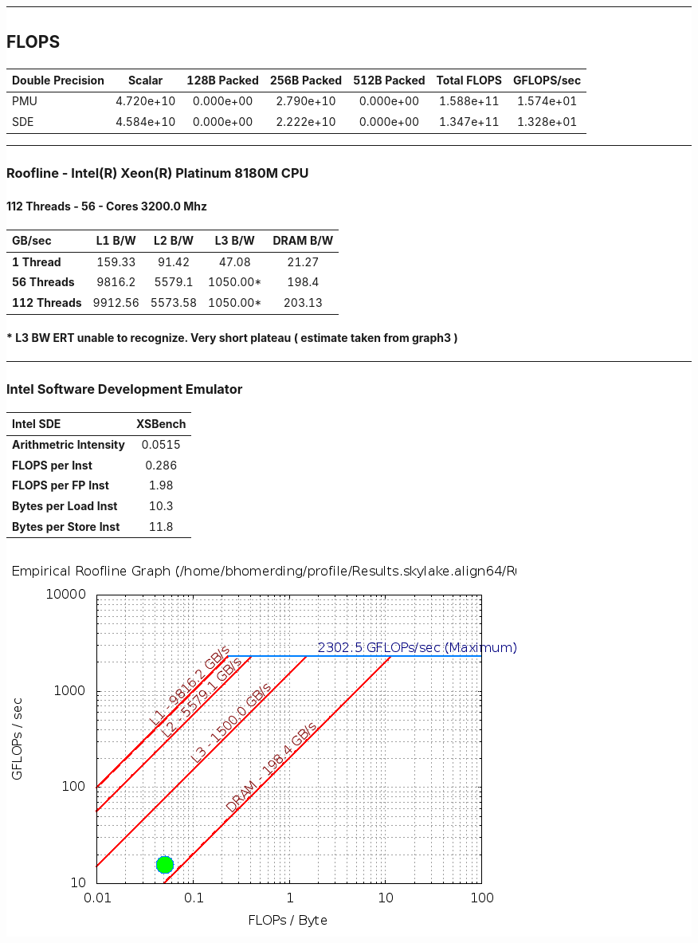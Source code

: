 
---
## FLOPS
| Double Precision | Scalar | 128B Packed | 256B Packed | 512B Packed | Total FLOPS | GFLOPS/sec |
|:---|:---:|:---:|:---:|:---:|:---:|:---:|
| PMU | 4.720e+10 | 0.000e+00 | 2.790e+10 | 0.000e+00 | 1.588e+11 | 1.574e+01 |
| SDE | 4.584e+10 | 0.000e+00 | 2.222e+10 | 0.000e+00 | 1.347e+11 | 1.328e+01 |

---
### Roofline - Intel(R) Xeon(R) Platinum 8180M CPU
#### 112 Threads - 56 - Cores 3200.0 Mhz  
|     GB/sec     |  L1 B/W |  L2 B/W |  L3 B/W | DRAM B/W |
|:---------------|:-------:|:-------:|:-------:|:--------:|
|**1 Thread**    |  159.33 |  91.42 |    47.08 |    21.27|
|**56 Threads**  | 9816.2 | 5579.1 |  1050.00\* |   198.4 |
|**112 Threads** | 9912.56 | 5573.58 |  1050.00\* |   203.13  |
#### \* L3 BW ERT unable to recognize.  Very short plateau ( estimate taken from graph3 )

---
### Intel Software Development Emulator
| Intel SDE | XSBench |
|:---|:---:|
| **Arithmetric Intensity** | 0.0515 |
| **FLOPS per Inst** | 0.286 |
| **FLOPS per FP Inst** | 1.98 |
| **Bytes per Load Inst** | 10.3 |
| **Bytes per Store Inst** | 11.8 |

<img src="XSBench.png">

